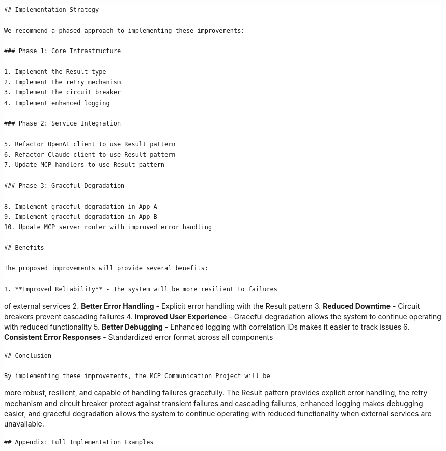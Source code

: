     ## Implementation Strategy

    We recommend a phased approach to implementing these improvements:

    ### Phase 1: Core Infrastructure

    1. Implement the Result type
    2. Implement the retry mechanism
    3. Implement the circuit breaker
    4. Implement enhanced logging

    ### Phase 2: Service Integration

    5. Refactor OpenAI client to use Result pattern
    6. Refactor Claude client to use Result pattern
    7. Update MCP handlers to use Result pattern

    ### Phase 3: Graceful Degradation

    8. Implement graceful degradation in App A
    9. Implement graceful degradation in App B
    10. Update MCP server router with improved error handling

    ## Benefits

    The proposed improvements will provide several benefits:

    1. **Improved Reliability** - The system will be more resilient to failures
  of external services
    2. **Better Error Handling** - Explicit error handling with the Result
  pattern
    3. **Reduced Downtime** - Circuit breakers prevent cascading failures
    4. **Improved User Experience** - Graceful degradation allows the system to
  continue operating with reduced functionality
    5. **Better Debugging** - Enhanced logging with correlation IDs makes it
  easier to track issues
    6. **Consistent Error Responses** - Standardized error format across all
  components

    ## Conclusion

    By implementing these improvements, the MCP Communication Project will be
  more robust, resilient, and capable of handling failures gracefully. The
  Result pattern provides explicit error handling, the retry mechanism and
  circuit breaker protect against transient failures and cascading failures,
  enhanced logging makes debugging easier, and graceful degradation allows the
  system to continue operating with reduced functionality when external
  services are unavailable.

    ## Appendix: Full Implementation Examples
